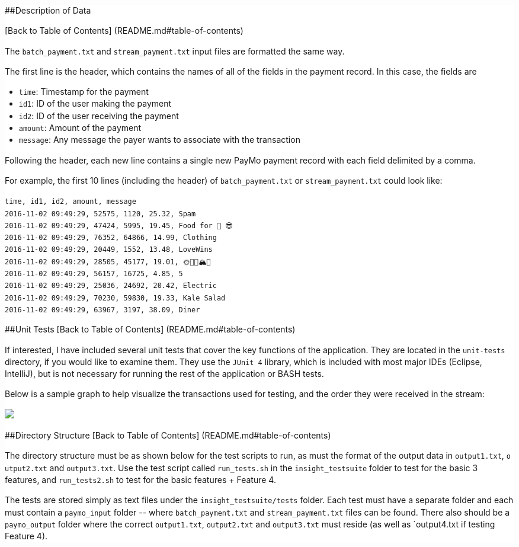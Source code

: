 
##Description of Data

[Back to Table of Contents] (README.md#table-of-contents)

The `batch_payment.txt` and `stream_payment.txt` input files are formatted the same way.

The first line is the header, which contains the names of all of the fields in the payment record. In this case, the fields are 

* `time`: Timestamp for the payment 
* `id1`: ID of the user making the payment 
* `id2`: ID of the user receiving the payment 
* `amount`: Amount of the payment 
* `message`: Any message the payer wants to associate with the transaction

Following the header, each new line contains a single new PayMo payment record with each field delimited by a comma.

For example, the first 10 lines (including the header) of `batch_payment.txt` or `stream_payment.txt` could look like: 

	time, id1, id2, amount, message
	2016-11-02 09:49:29, 52575, 1120, 25.32, Spam
	2016-11-02 09:49:29, 47424, 5995, 19.45, Food for 🌽 😎
	2016-11-02 09:49:29, 76352, 64866, 14.99, Clothing
	2016-11-02 09:49:29, 20449, 1552, 13.48, LoveWins
	2016-11-02 09:49:29, 28505, 45177, 19.01, 🌞🍻🌲🏔🍆
	2016-11-02 09:49:29, 56157, 16725, 4.85, 5
	2016-11-02 09:49:29, 25036, 24692, 20.42, Electric
	2016-11-02 09:49:29, 70230, 59830, 19.33, Kale Salad
	2016-11-02 09:49:29, 63967, 3197, 38.09, Diner
	 

##Unit Tests
[Back to Table of Contents] (README.md#table-of-contents)

If interested, I have included several unit tests that cover the key functions of the application. They are located in the `unit-tests` directory, if you would like to examine them. 
They use the `JUnit 4`  library, which is included with most major IDEs (Eclipse, IntelliJ), but is not necessary for running the rest of the application or BASH tests.

Below is a sample graph to help visualize the transactions used for testing, and the order they were received in the stream:

<img src="./images/StreamGraph.png" width="600">

##Directory Structure
[Back to Table of Contents] (README.md#table-of-contents)

The directory structure must be as shown below for the test scripts to run, as must the format of the output data in `output1.txt`, `output2.txt` and `output3.txt`. 
Use the test script called `run_tests.sh` in the `insight_testsuite` folder to test for the basic 3 features, and `run_tests2.sh` to test for the basic features + Feature 4.

The tests are stored simply as text files under the `insight_testsuite/tests` folder. Each test must have a separate folder and each must contain a `paymo_input` folder -- where `batch_payment.txt` and `stream_payment.txt` files can be found. 
There also should be a `paymo_output` folder where the correct `output1.txt`, `output2.txt` and `output3.txt` must reside (as well as `output4.txt if testing Feature 4).
